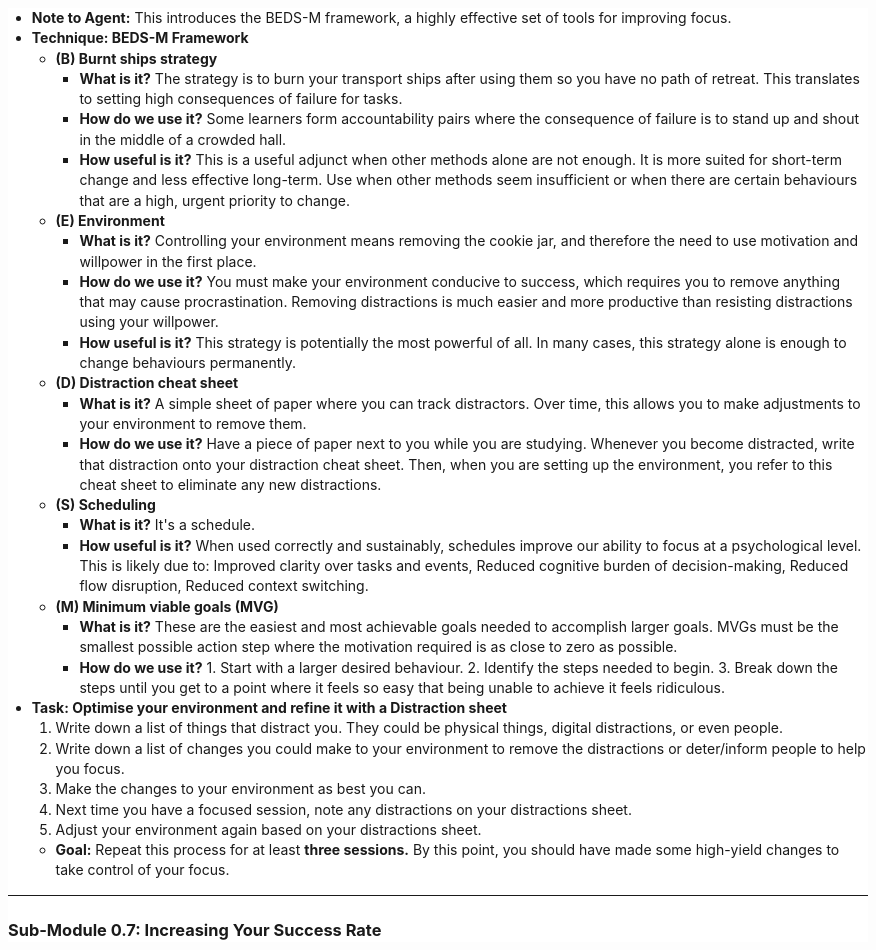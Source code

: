 *   **Note to Agent:** This introduces the BEDS-M framework, a highly effective set of tools for improving focus.
*   **Technique: BEDS-M Framework**
    *   **(B) Burnt ships strategy**
        *   **What is it?** The strategy is to burn your transport ships after using them so you have no path of retreat. This translates to setting high consequences of failure for tasks.
        *   **How do we use it?** Some learners form accountability pairs where the consequence of failure is to stand up and shout in the middle of a crowded hall.
        *   **How useful is it?** This is a useful adjunct when other methods alone are not enough. It is more suited for short-term change and less effective long-term. Use when other methods seem insufficient or when there are certain behaviours that are a high, urgent priority to change.
    *   **(E) Environment**
        *   **What is it?** Controlling your environment means removing the cookie jar, and therefore the need to use motivation and willpower in the first place.
        *   **How do we use it?** You must make your environment conducive to success, which requires you to remove anything that may cause procrastination. Removing distractions is much easier and more productive than resisting distractions using your willpower.
        *   **How useful is it?** This strategy is potentially the most powerful of all. In many cases, this strategy alone is enough to change behaviours permanently.
    *   **(D) Distraction cheat sheet**
        *   **What is it?** A simple sheet of paper where you can track distractors. Over time, this allows you to make adjustments to your environment to remove them.
        *   **How do we use it?** Have a piece of paper next to you while you are studying. Whenever you become distracted, write that distraction onto your distraction cheat sheet. Then, when you are setting up the environment, you refer to this cheat sheet to eliminate any new distractions.
    *   **(S) Scheduling**
        *   **What is it?** It's a schedule.
        *   **How useful is it?** When used correctly and sustainably, schedules improve our ability to focus at a psychological level. This is likely due to: Improved clarity over tasks and events, Reduced cognitive burden of decision-making, Reduced flow disruption, Reduced context switching.
    *   **(M) Minimum viable goals (MVG)**
        *   **What is it?** These are the easiest and most achievable goals needed to accomplish larger goals. MVGs must be the smallest possible action step where the motivation required is as close to zero as possible.
        *   **How do we use it?** 1. Start with a larger desired behaviour. 2. Identify the steps needed to begin. 3. Break down the steps until you get to a point where it feels so easy that being unable to achieve it feels ridiculous.
*   **Task: Optimise your environment and refine it with a Distraction sheet**
    1.  Write down a list of things that distract you. They could be physical things, digital distractions, or even people.
    2.  Write down a list of changes you could make to your environment to remove the distractions or deter/inform people to help you focus.
    3.  Make the changes to your environment as best you can.
    4.  Next time you have a focused session, note any distractions on your distractions sheet.
    5.  Adjust your environment again based on your distractions sheet.
    *   **Goal:** Repeat this process for at least **three sessions.** By this point, you should have made some high-yield changes to take control of your focus.

---

### **Sub-Module 0.7: Increasing Your Success Rate**
